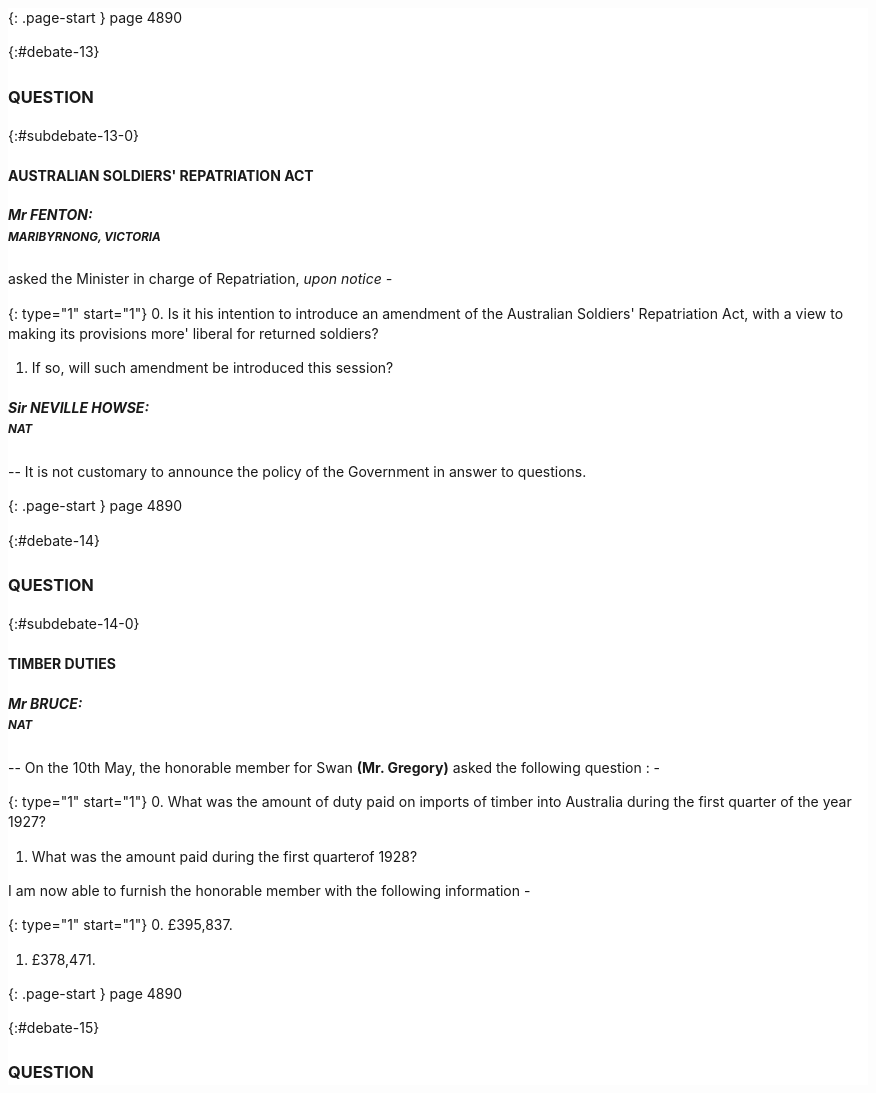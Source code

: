 {: .page-start }
page 4890

{:#debate-13}
### QUESTION

{:#subdebate-13-0}
#### AUSTRALIAN SOLDIERS' REPATRIATION ACT

##### Mr FENTON:<br><small class="text-muted">MARIBYRNONG, VICTORIA</small>

asked the Minister in charge of Repatriation,  *upon notice -* 

{: type="1" start="1"}
0. Is it his intention to introduce an amendment of the Australian Soldiers' Repatriation Act, with a view to making its provisions more' liberal for returned soldiers? 
1. If so, will such amendment be introduced this session? 

##### Sir NEVILLE HOWSE:<br><small class="text-muted">NAT</small>

-- It is not customary to announce the policy of the Government in answer to questions. 

{: .page-start }
page 4890

{:#debate-14}
### QUESTION

{:#subdebate-14-0}
#### TIMBER DUTIES

##### Mr BRUCE:<br><small class="text-muted">NAT</small>

-- On the 10th May, the honorable member for Swan  **(Mr. Gregory)**  asked the following question :  - 

{: type="1" start="1"}
0. What was the amount of duty paid on imports of timber into Australia during the first quarter of the year 1927? 
1. What was the amount paid during the first quarterof 1928? 

I am now able to furnish the honorable member with the following information - 

{: type="1" start="1"}
0. £395,837. 
1. £378,471. 

{: .page-start }
page 4890

{:#debate-15}
### QUESTION
